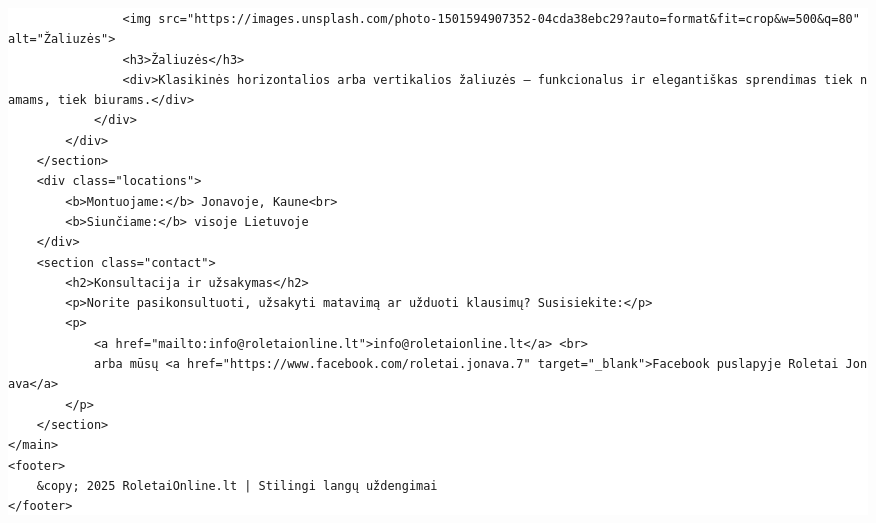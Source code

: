                     <img src="https://images.unsplash.com/photo-1501594907352-04cda38ebc29?auto=format&fit=crop&w=500&q=80" alt="Žaliuzės">
                    <h3>Žaliuzės</h3>
                    <div>Klasikinės horizontalios arba vertikalios žaliuzės – funkcionalus ir elegantiškas sprendimas tiek namams, tiek biurams.</div>
                </div>
            </div>
        </section>
        <div class="locations">
            <b>Montuojame:</b> Jonavoje, Kaune<br>
            <b>Siunčiame:</b> visoje Lietuvoje
        </div>
        <section class="contact">
            <h2>Konsultacija ir užsakymas</h2>
            <p>Norite pasikonsultuoti, užsakyti matavimą ar užduoti klausimų? Susisiekite:</p>
            <p>
                <a href="mailto:info@roletaionline.lt">info@roletaionline.lt</a> <br>
                arba mūsų <a href="https://www.facebook.com/roletai.jonava.7" target="_blank">Facebook puslapyje Roletai Jonava</a>
            </p>
        </section>
    </main>
    <footer>
        &copy; 2025 RoletaiOnline.lt | Stilingi langų uždengimai
    </footer>
</body>
</html>
